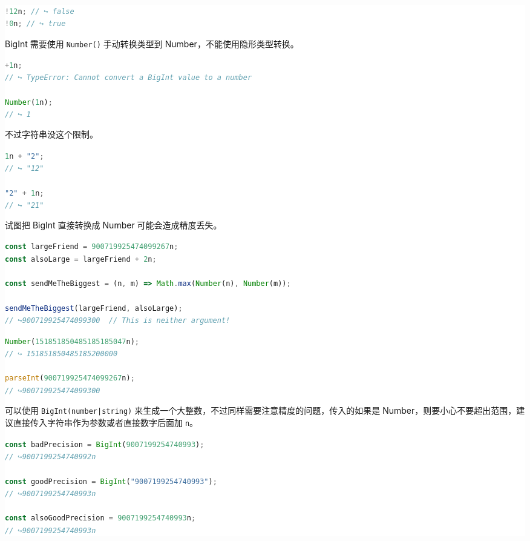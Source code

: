 ```js
!12n; // ↪ false
!0n; // ↪ true
```

BigInt 需要使用 `Number()` 手动转换类型到 Number，不能使用隐形类型转换。

```js
+1n;
// ↪ TypeError: Cannot convert a BigInt value to a number

Number(1n);
// ↪ 1
```

不过字符串没这个限制。

```js
1n + "2";
// ↪ "12"

"2" + 1n;
// ↪ "21"
```

试图把 BigInt 直接转换成 Number 可能会造成精度丢失。

```js
const largeFriend = 900719925474099267n;
const alsoLarge = largeFriend + 2n;

const sendMeTheBiggest = (n, m) => Math.max(Number(n), Number(m));

sendMeTheBiggest(largeFriend, alsoLarge);
// ↪900719925474099300  // This is neither argument!
```

```js
Number(151851850485185185047n);
// ↪ 151851850485185200000

parseInt(900719925474099267n);
// ↪900719925474099300
```

可以使用 `BigInt(number|string)` 来生成一个大整数，不过同样需要注意精度的问题，传入的如果是 Number，则要小心不要超出范围，建议直接传入字符串作为参数或者直接数字后面加 `n`。

```js
const badPrecision = BigInt(9007199254740993);
// ↪9007199254740992n

const goodPrecision = BigInt("9007199254740993");
// ↪9007199254740993n

const alsoGoodPrecision = 9007199254740993n;
// ↪9007199254740993n
```

